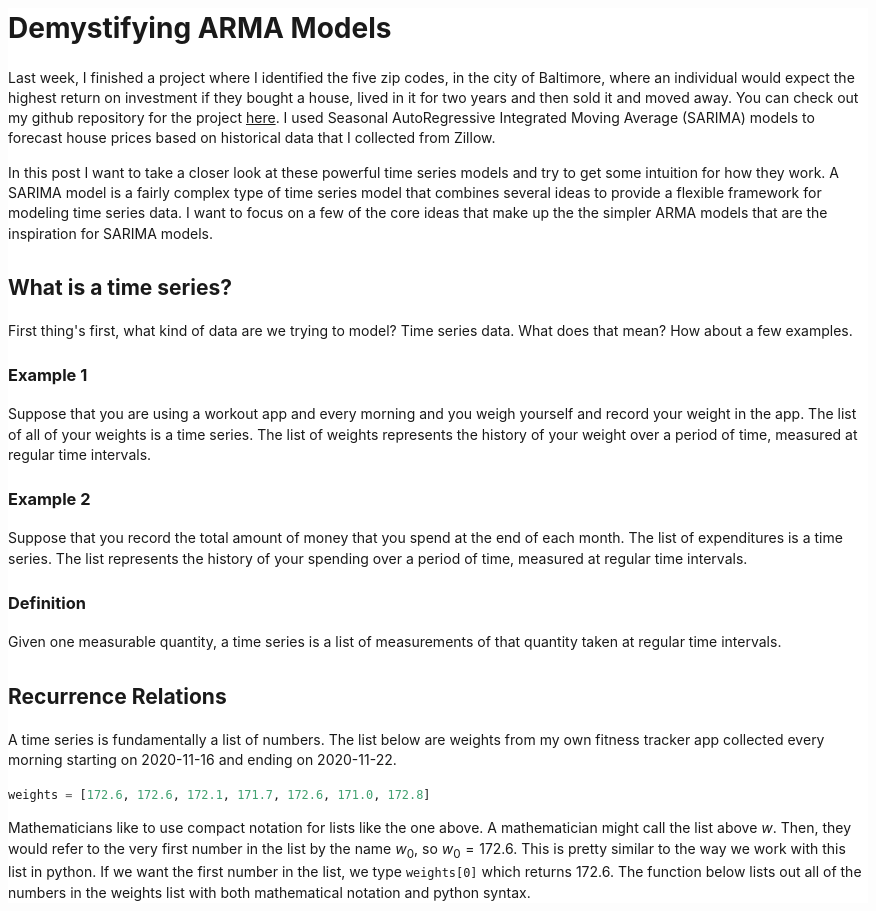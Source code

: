 # Demystifying ARMA Models

Last week, I finished a project where I identified the five zip codes, in the city of Baltimore, where an individual would expect the highest return on investment if they bought a house, lived in it for two years and then sold it and moved away. You can check out my github repository for the project [here](https://github.com/sethchart/Baltimore-Real-Estate-Investment). I used Seasonal AutoRegressive Integrated Moving Average (SARIMA) models to forecast house prices based on historical data that I collected from Zillow.

In this post I want to take a closer look at these powerful time series models and try to get some intuition for how they work. A SARIMA model is a fairly complex type of time series model that combines several ideas to provide a flexible framework for modeling time series data. I want to  focus on a few of the core ideas that make up the the simpler ARMA models that are the inspiration for SARIMA models.

## What is a time series?

First thing's first, what kind of data are we trying to model? Time series data. What does that mean? How about a few examples.

### Example 1 

Suppose that you are using a workout app and every morning and you weigh yourself and record your weight in the app. The list of all of your weights is a time series. The list of weights represents the history of your weight over a period of time, measured at regular time intervals. 

### Example 2 

Suppose that you record the total amount of money that you spend at the end of each month. The list of expenditures is a time series. The list represents the history of your spending over a period of time, measured at regular time intervals. 

### Definition 

Given one measurable quantity, a time series is a list of measurements of that quantity taken at regular time intervals.

## Recurrence Relations

A time series is fundamentally a list of numbers. The list below are weights from my own fitness tracker app collected every morning starting on 2020-11-16 and ending on 2020-11-22. 


```python
weights = [172.6, 172.6, 172.1, 171.7, 172.6, 171.0, 172.8]
```

Mathematicians like to use compact notation for lists like the one above. A mathematician might call the list above $w$. Then, they would refer to the very first number in the list by the name $w_0$, so $w_0 = 172.6$. This is pretty similar to the way we work with this list in python. If we want the first number in the list, we type `weights[0]` which returns 172.6. The function below lists out all of the numbers in the weights list with both mathematical notation and python syntax.
